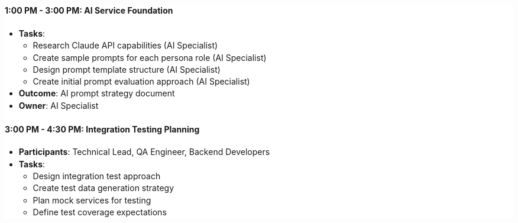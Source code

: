 #### 1:00 PM - 3:00 PM: AI Service Foundation
- **Tasks**:
  - Research Claude API capabilities (AI Specialist)
  - Create sample prompts for each persona role (AI Specialist)
  - Design prompt template structure (AI Specialist)
  - Create initial prompt evaluation approach (AI Specialist)
- **Outcome**: AI prompt strategy document
- **Owner**: AI Specialist

#### 3:00 PM - 4:30 PM: Integration Testing Planning
- **Participants**: Technical Lead, QA Engineer, Backend Developers
- **Tasks**:
  - Design integration test approach
  - Create test data generation strategy
  - Plan mock services for testing
  - Define test coverage expectations